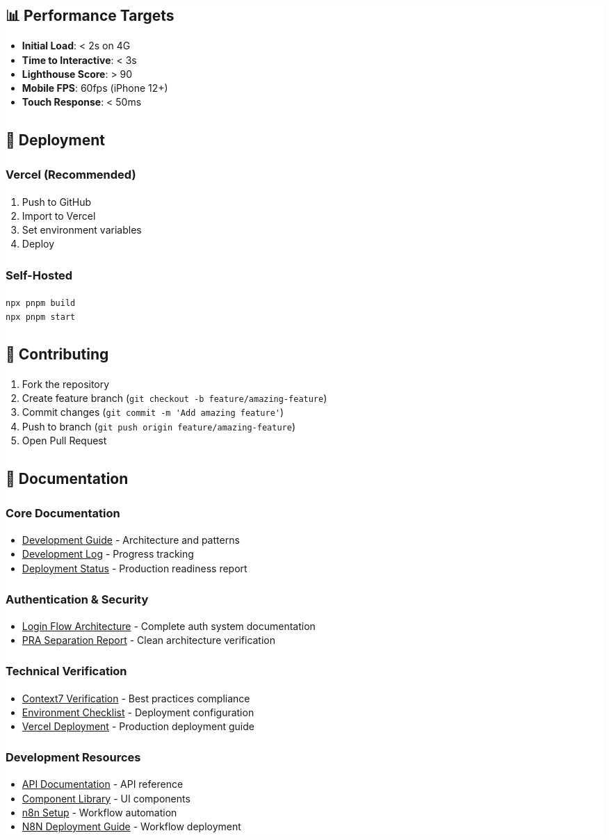 ## 📊 Performance Targets

- **Initial Load**: < 2s on 4G
- **Time to Interactive**: < 3s
- **Lighthouse Score**: > 90
- **Mobile FPS**: 60fps (iPhone 12+)
- **Touch Response**: < 50ms

## 🚀 Deployment

### Vercel (Recommended)
1. Push to GitHub
2. Import to Vercel
3. Set environment variables
4. Deploy

### Self-Hosted
```bash
npx pnpm build
npx pnpm start
```

## 🤝 Contributing

1. Fork the repository
2. Create feature branch (`git checkout -b feature/amazing-feature`)
3. Commit changes (`git commit -m 'Add amazing feature'`)
4. Push to branch (`git push origin feature/amazing-feature`)
5. Open Pull Request

## 📝 Documentation

### Core Documentation
- [Development Guide](./DEVELOPMENT-GUIDE.md) - Architecture and patterns
- [Development Log](./DEVELOPMENT-LOG.md) - Progress tracking
- [Deployment Status](./DEPLOYMENT-STATUS.md) - Production readiness report

### Authentication & Security
- [Login Flow Architecture](./LOGIN-FLOW-ARCHITECTURE.md) - Complete auth system documentation
- [PRA Separation Report](./PRA-SEPARATION-REPORT.md) - Clean architecture verification

### Technical Verification
- [Context7 Verification](./CONTEXT7-VERIFICATION-REPORT.md) - Best practices compliance
- [Environment Checklist](./ENV-CHECKLIST.md) - Deployment configuration
- [Vercel Deployment](./VERCEL-DEPLOYMENT.md) - Production deployment guide

### Development Resources
- [API Documentation](./docs/api/README.md) - API reference
- [Component Library](./docs/components/README.md) - UI components
- [n8n Setup](./n8n/README.md) - Workflow automation
- [N8N Deployment Guide](./N8N-DEPLOYMENT-GUIDE.md) - Workflow deployment
